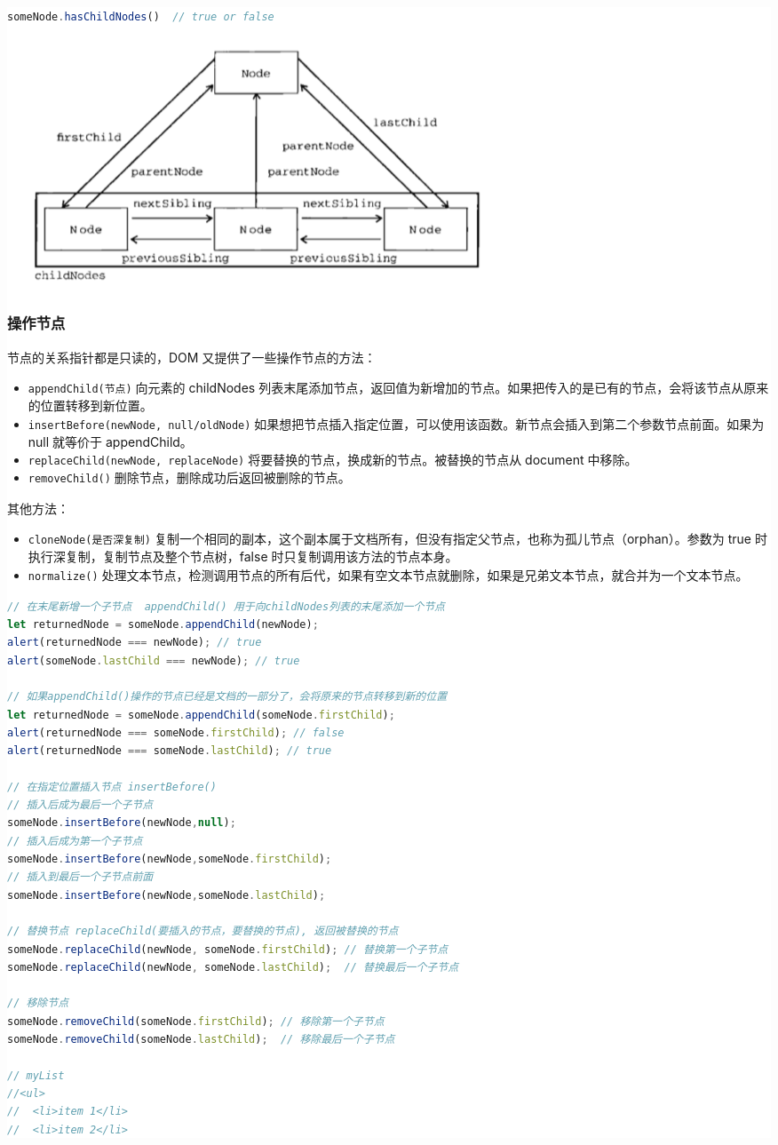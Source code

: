 ```js
someNode.hasChildNodes()  // true or false
```

![nodeRelation](/images/js/nodeRelation.png)

### 操作节点
节点的关系指针都是只读的，DOM 又提供了一些操作节点的方法：
- `appendChild(节点)` 向元素的 childNodes 列表末尾添加节点，返回值为新增加的节点。如果把传入的是已有的节点，会将该节点从原来的位置转移到新位置。
- `insertBefore(newNode, null/oldNode)` 如果想把节点插入指定位置，可以使用该函数。新节点会插入到第二个参数节点前面。如果为 null 就等价于 appendChild。
- `replaceChild(newNode, replaceNode)` 将要替换的节点，换成新的节点。被替换的节点从 document 中移除。
- `removeChild()` 删除节点，删除成功后返回被删除的节点。

其他方法：

- `cloneNode(是否深复制)` 复制一个相同的副本，这个副本属于文档所有，但没有指定父节点，也称为孤儿节点（orphan）。参数为 true 时执行深复制，复制节点及整个节点树，false 时只复制调用该方法的节点本身。
- `normalize()` 处理文本节点，检测调用节点的所有后代，如果有空文本节点就删除，如果是兄弟文本节点，就合并为一个文本节点。

```js
// 在末尾新增一个子节点  appendChild() 用于向childNodes列表的末尾添加一个节点
let returnedNode = someNode.appendChild(newNode);
alert(returnedNode === newNode); // true
alert(someNode.lastChild === newNode); // true

// 如果appendChild()操作的节点已经是文档的一部分了，会将原来的节点转移到新的位置
let returnedNode = someNode.appendChild(someNode.firstChild);
alert(returnedNode === someNode.firstChild); // false
alert(returnedNode === someNode.lastChild); // true

// 在指定位置插入节点 insertBefore()
// 插入后成为最后一个子节点
someNode.insertBefore(newNode,null);
// 插入后成为第一个子节点
someNode.insertBefore(newNode,someNode.firstChild);
// 插入到最后一个子节点前面
someNode.insertBefore(newNode,someNode.lastChild);

// 替换节点 replaceChild(要插入的节点，要替换的节点), 返回被替换的节点
someNode.replaceChild(newNode, someNode.firstChild); // 替换第一个子节点
someNode.replaceChild(newNode, someNode.lastChild);  // 替换最后一个子节点 

// 移除节点
someNode.removeChild(someNode.firstChild); // 移除第一个子节点
someNode.removeChild(someNode.lastChild);  // 移除最后一个子节点

// myList
//<ul> 
//  <li>item 1</li>
//  <li>item 2</li>
```
